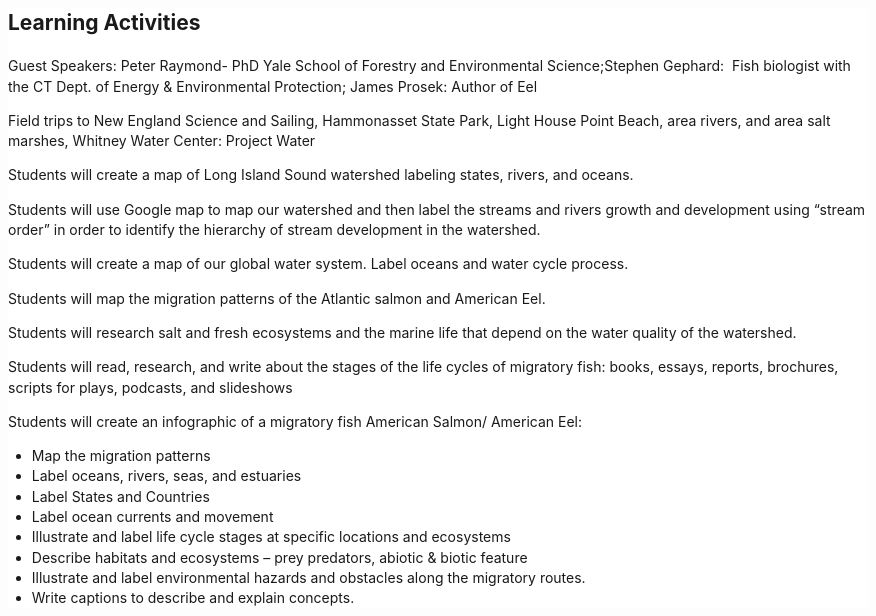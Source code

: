 <h2>
<strong>
Learning Activities
</strong>
</h2>
<p>
Guest Speakers: Peter Raymond- PhD Yale School of Forestry and Environmental Science;Stephen Gephard:  Fish biologist with the CT Dept. of Energy &amp; Environmental Protection; James Prosek: Author of Eel
</p>
<p>
Field trips to New England Science and Sailing, Hammonasset State Park, Light House Point Beach, area rivers, and area salt marshes, Whitney Water Center: Project Water
</p>
<p>
Students will create a map of Long Island Sound watershed labeling states, rivers, and oceans.
</p>
<p>
Students will use Google map to map our watershed and then label the streams and rivers growth and development using “stream order” in order to identify the hierarchy of stream development in the watershed.
</p>
<p>
Students will create a map of our global water system. Label oceans and water cycle process.
</p>
<p>
Students will map the migration patterns of the Atlantic salmon and American Eel.
</p>
<p>
Students will research salt and fresh ecosystems and the marine life that depend on the water quality of the watershed.
</p>
<p>
Students will read, research, and write about the stages of the life cycles of migratory fish: books, essays, reports, brochures, scripts for plays, podcasts, and slideshows
</p>
<p>
Students will create an infographic of a migratory fish American Salmon/ American Eel:
</p>
<ul>
<li>
Map the migration patterns
</li>
<li>
Label oceans, rivers, seas, and estuaries
</li>
<li>
Label States and Countries
</li>
<li>
Label ocean currents and movement
</li>
<li>
Illustrate and label life cycle stages at specific locations and ecosystems
</li>
<li>
Describe habitats and ecosystems – prey predators, abiotic &amp; biotic feature
</li>
<li>
Illustrate and label environmental hazards and obstacles along the migratory routes.
</li>
<li>
Write captions to describe and explain concepts.
</li>